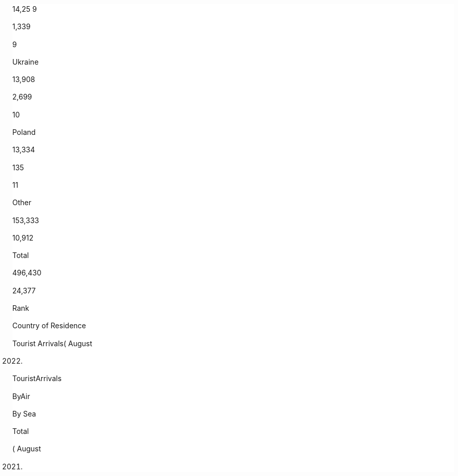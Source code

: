 14,25
9
 
1,339
 
9
 
Ukraine
 
13,908
 
2,699
 
10
 
Poland
 
13,334
 
 
135
 
11
 
Other
 
153,333
 
10,912
 
          
Total
 
496,430
 
24,377
 
 
 
 
 
Rank
 
Country of 
Residence
 
Tourist 
Arrivals(
August
 
2022)
 
TouristArrivals
 
 
ByAir
 
 
By Sea
 
Total
 
      
(
August
 
2021)
 